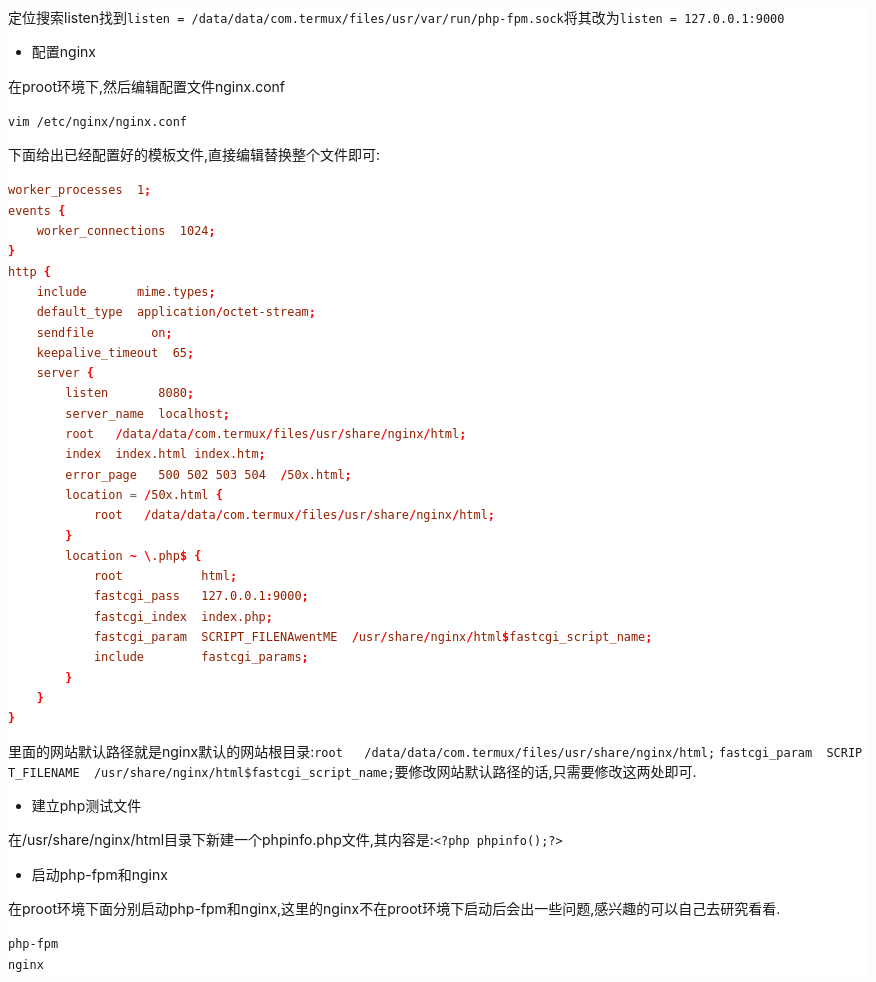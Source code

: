 定位搜索listen找到```listen = /data/data/com.termux/files/usr/var/run/php-fpm.sock```将其改为```listen = 127.0.0.1:9000```

* 配置nginx

在proot环境下,然后编辑配置文件nginx.conf

```sh
vim /etc/nginx/nginx.conf
```

下面给出已经配置好的模板文件,直接编辑替换整个文件即可:

```conf
worker_processes  1;
events {
    worker_connections  1024;
}
http {
    include       mime.types;
    default_type  application/octet-stream;
    sendfile        on;
    keepalive_timeout  65;
    server {
        listen       8080;
        server_name  localhost;
        root   /data/data/com.termux/files/usr/share/nginx/html;
        index  index.html index.htm;
        error_page   500 502 503 504  /50x.html;
        location = /50x.html {
            root   /data/data/com.termux/files/usr/share/nginx/html;
        }
        location ~ \.php$ {
            root           html;
            fastcgi_pass   127.0.0.1:9000;
            fastcgi_index  index.php;
            fastcgi_param  SCRIPT_FILENAwentME  /usr/share/nginx/html$fastcgi_script_name;
            include        fastcgi_params;
        }
    }
}
```

里面的网站默认路径就是nginx默认的网站根目录:```root   /data/data/com.termux/files/usr/share/nginx/html;``` ```fastcgi_param  SCRIPT_FILENAME  /usr/share/nginx/html$fastcgi_script_name;```要修改网站默认路径的话,只需要修改这两处即可.

* 建立php测试文件

在/usr/share/nginx/html目录下新建一个phpinfo.php文件,其内容是:```<?php phpinfo();?>```

* 启动php-fpm和nginx

在proot环境下面分别启动php-fpm和nginx,这里的nginx不在proot环境下启动后会出一些问题,感兴趣的可以自己去研究看看.

```sh
php-fpm
nginx
```
